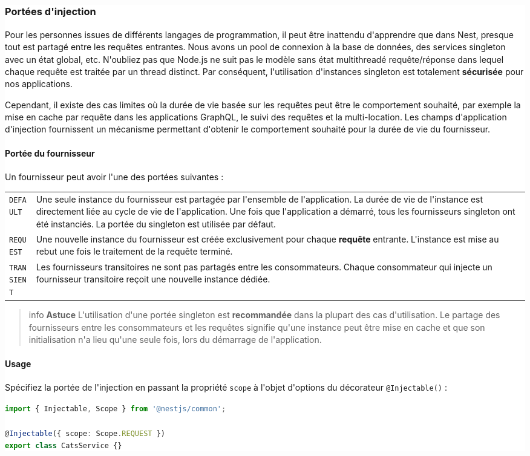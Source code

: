### Portées d'injection

Pour les personnes issues de différents langages de programmation, il peut être inattendu d'apprendre que dans Nest, presque tout est partagé entre les requêtes entrantes. Nous avons un pool de connexion à la base de données, des services singleton avec un état global, etc. N'oubliez pas que Node.js ne suit pas le modèle sans état multithreadé requête/réponse dans lequel chaque requête est traitée par un thread distinct. Par conséquent, l'utilisation d'instances singleton est totalement **sécurisée** pour nos applications.

Cependant, il existe des cas limites où la durée de vie basée sur les requêtes peut être le comportement souhaité, par exemple la mise en cache par requête dans les applications GraphQL, le suivi des requêtes et la multi-location. Les champs d'application d'injection fournissent un mécanisme permettant d'obtenir le comportement souhaité pour la durée de vie du fournisseur.

#### Portée du fournisseur

Un fournisseur peut avoir l'une des portées suivantes :

<table>
  <tr>
    <td><code>DEFAULT</code></td>
    <td>Une seule instance du fournisseur est partagée par l'ensemble de l'application. La durée de vie de l'instance est directement liée au cycle de vie de l'application. Une fois que l'application a démarré, tous les fournisseurs singleton ont été instanciés. La portée du singleton est utilisée par défaut.</td>
  </tr>
  <tr>
    <td><code>REQUEST</code></td>
    <td>Une nouvelle instance du fournisseur est créée exclusivement pour chaque <strong>requête</strong> entrante.  L'instance est mise au rebut une fois le traitement de la requête terminé.</td>
  </tr>
  <tr>
    <td><code>TRANSIENT</code></td>
    <td>Les fournisseurs transitoires ne sont pas partagés entre les consommateurs. Chaque consommateur qui injecte un fournisseur transitoire reçoit une nouvelle instance dédiée.</td>
  </tr>
</table>

> info **Astuce** L'utilisation d'une portée singleton est **recommandée** dans la plupart des cas d'utilisation. Le partage des fournisseurs entre les consommateurs et les requêtes signifie qu'une instance peut être mise en cache et que son initialisation n'a lieu qu'une seule fois, lors du démarrage de l'application.

#### Usage

Spécifiez la portée de l'injection en passant la propriété `scope` à l'objet d'options du décorateur `@Injectable()` :

```typescript
import { Injectable, Scope } from '@nestjs/common';

@Injectable({ scope: Scope.REQUEST })
export class CatsService {}
```
